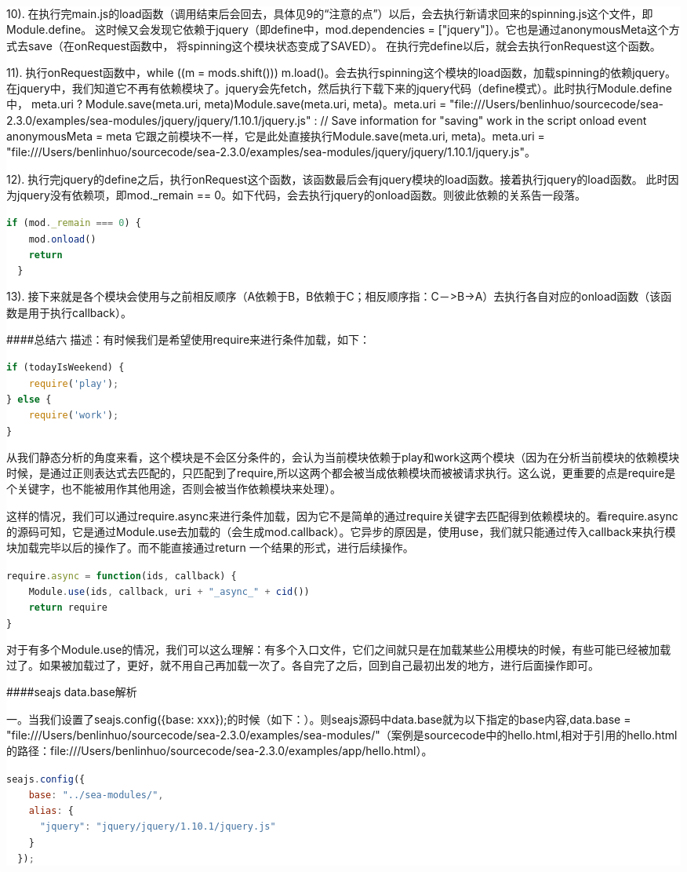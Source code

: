 10). 在执行完main.js的load函数（调用结束后会回去，具体见9的“注意的点”）以后，会去执行新请求回来的spinning.js这个文件，即Module.define。
这时候又会发现它依赖于jquery（即define中，mod.dependencies = ["jquery"]）。它也是通过anonymousMeta这个方式去save（在onRequest函数中，
将spinning这个模块状态变成了SAVED）。
在执行完define以后，就会去执行onRequest这个函数。

11). 执行onRequest函数中，while ((m = mods.shift())) m.load()。会去执行spinning这个模块的load函数，加载spinning的依赖jquery。
在jquery中，我们知道它不再有依赖模块了。jquery会先fetch，然后执行下载下来的jquery代码（define模式）。此时执行Module.define中，
meta.uri ? Module.save(meta.uri, meta)Module.save(meta.uri, meta)。meta.uri = "file:///Users/benlinhuo/sourcecode/sea-2.3.0/examples/sea-modules/jquery/jquery/1.10.1/jquery.js"
 :
// Save information for "saving" work in the script onload event
anonymousMeta = meta
它跟之前模块不一样，它是此处直接执行Module.save(meta.uri, meta)。meta.uri = "file:///Users/benlinhuo/sourcecode/sea-2.3.0/examples/sea-modules/jquery/jquery/1.10.1/jquery.js"。

12). 执行完jquery的define之后，执行onRequest这个函数，该函数最后会有jquery模块的load函数。接着执行jquery的load函数。
此时因为jquery没有依赖项，即mod._remain == 0。如下代码，会去执行jquery的onload函数。则彼此依赖的关系告一段落。
```javascript
if (mod._remain === 0) {
    mod.onload()
    return
  }
```

13). 接下来就是各个模块会使用与之前相反顺序（A依赖于B，B依赖于C；相反顺序指：C－>B->A）去执行各自对应的onload函数（该函数是用于执行callback）。


####总结六
描述：有时候我们是希望使用require来进行条件加载，如下：
```javascript
if (todayIsWeekend) {
    require('play');
} else {
    require('work');
}
```
从我们静态分析的角度来看，这个模块是不会区分条件的，会认为当前模块依赖于play和work这两个模块（因为在分析当前模块的依赖模块时候，是通过正则表达式去匹配的，只匹配到了require,所以这两个都会被当成依赖模块而被被请求执行。这么说，更重要的点是require是个关键字，也不能被用作其他用途，否则会被当作依赖模块来处理）。

这样的情况，我们可以通过require.async来进行条件加载，因为它不是简单的通过require关键字去匹配得到依赖模块的。看require.async的源码可知，它是通过Module.use去加载的（会生成mod.callback）。它异步的原因是，使用use，我们就只能通过传入callback来执行模块加载完毕以后的操作了。而不能直接通过return 一个结果的形式，进行后续操作。
```javascript
require.async = function(ids, callback) {
    Module.use(ids, callback, uri + "_async_" + cid())
    return require
}
```

对于有多个Module.use的情况，我们可以这么理解：有多个入口文件，它们之间就只是在加载某些公用模块的时候，有些可能已经被加载过了。如果被加载过了，更好，就不用自己再加载一次了。各自完了之后，回到自己最初出发的地方，进行后面操作即可。

####seajs data.base解析

一。当我们设置了seajs.config({base: xxx});的时候（如下：）。则seajs源码中data.base就为以下指定的base内容,data.base = "file:///Users/benlinhuo/sourcecode/sea-2.3.0/examples/sea-modules/"（案例是sourcecode中的hello.html,相对于引用的hello.html的路径：file:///Users/benlinhuo/sourcecode/sea-2.3.0/examples/app/hello.html）。
```javascript
seajs.config({
    base: "../sea-modules/",
    alias: {
      "jquery": "jquery/jquery/1.10.1/jquery.js"
    }
  });
```

